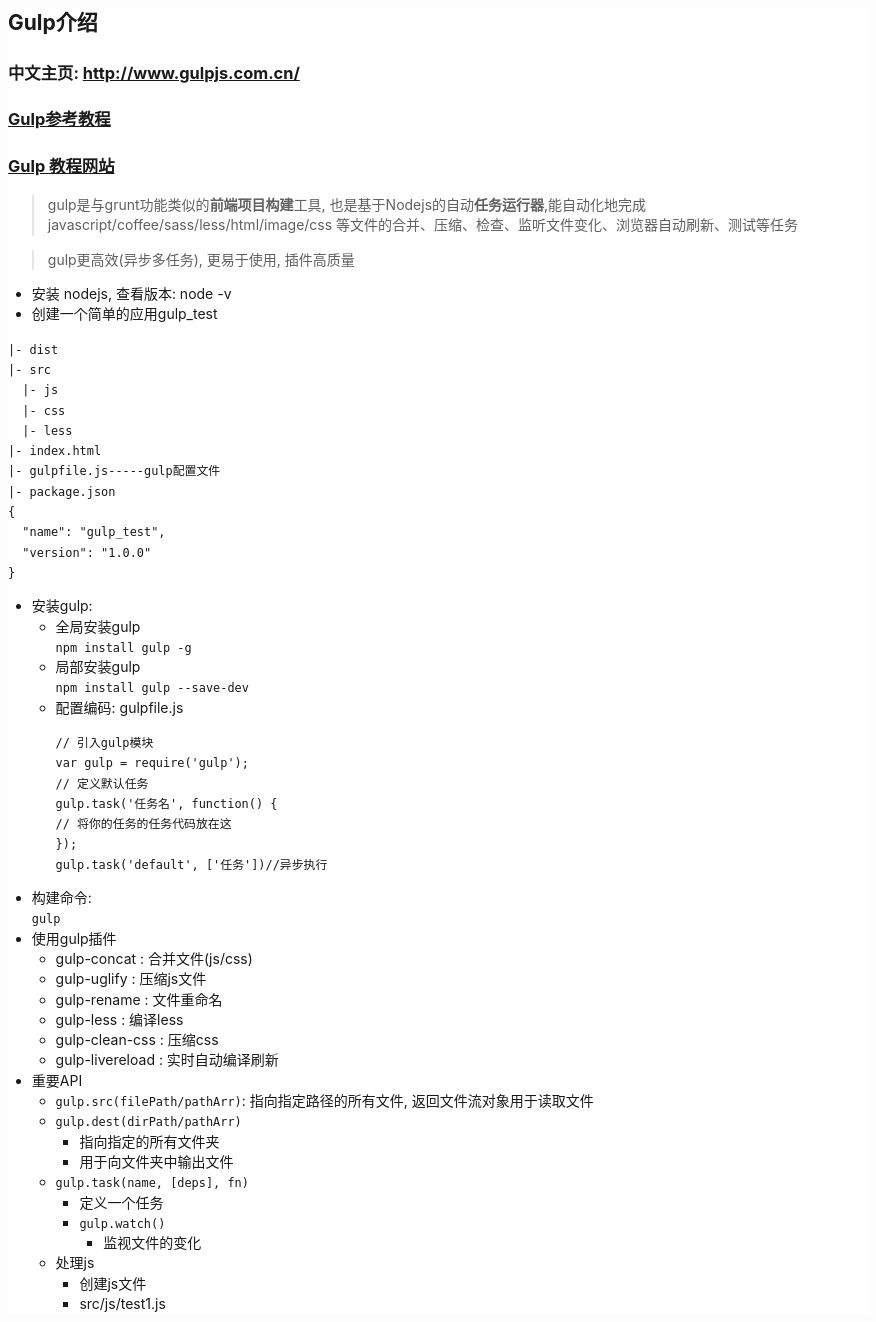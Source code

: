 ## Gulp介绍
### 中文主页: http://www.gulpjs.com.cn/
### [Gulp参考教程](http://www.jianshu.com/p/cc1cb9a5650c)
### [Gulp 教程网站](http://www.ydcss.com/archives/category/%E6%9E%84%E5%BB%BA%E5%B7%A5%E5%85%B7)
> gulp是与grunt功能类似的**前端项目构建**工具, 也是基于Nodejs的自动**任务运行器**,能自动化地完成 javascript/coffee/sass/less/html/image/css 等文件的合并、压缩、检查、监听文件变化、浏览器自动刷新、测试等任务
  
> gulp更高效(异步多任务), 更易于使用, 插件高质量
* 安装 nodejs, 查看版本: node -v
* 创建一个简单的应用gulp_test
```
|- dist
|- src
  |- js
  |- css
  |- less
|- index.html
|- gulpfile.js-----gulp配置文件
|- package.json
{
  "name": "gulp_test",
  "version": "1.0.0"
} 
```
* 安装gulp:
  - 全局安装gulp  
  `npm install gulp -g`
  - 局部安装gulp  
    `npm install gulp --save-dev`
  - 配置编码: gulpfile.js
    ```
    // 引入gulp模块
    var gulp = require('gulp');
    // 定义默认任务
    gulp.task('任务名', function() {
    // 将你的任务的任务代码放在这
    });
    gulp.task('default', ['任务'])//异步执行
    ```
* 构建命令:   
`gulp`
* 使用gulp插件
  - gulp-concat : 合并文件(js/css)
  - gulp-uglify : 压缩js文件
  - gulp-rename : 文件重命名
  - gulp-less : 编译less
  - gulp-clean-css : 压缩css
  - gulp-livereload : 实时自动编译刷新
* 重要API
  - `gulp.src(filePath/pathArr)`: 指向指定路径的所有文件, 返回文件流对象用于读取文件
  - `gulp.dest(dirPath/pathArr)`
    + 指向指定的所有文件夹
    + 用于向文件夹中输出文件
  - `gulp.task(name, [deps], fn)` 
      * 定义一个任务
    * `gulp.watch()` 
      * 监视文件的变化
  - 处理js
    + 创建js文件
    + src/js/test1.js  